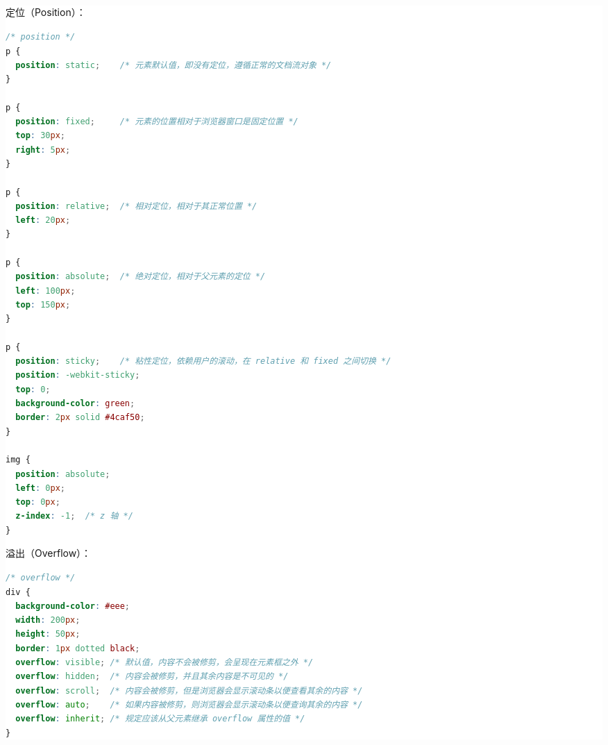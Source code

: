定位（Position）：

```css
/* position */
p {
  position: static;    /* 元素默认值，即没有定位，遵循正常的文档流对象 */
}

p {
  position: fixed;     /* 元素的位置相对于浏览器窗口是固定位置 */
  top: 30px;
  right: 5px;
}

p {
  position: relative;  /* 相对定位，相对于其正常位置 */
  left: 20px;
}

p {
  position: absolute;  /* 绝对定位，相对于父元素的定位 */
  left: 100px;
  top: 150px;
}

p {
  position: sticky;    /* 粘性定位，依赖用户的滚动，在 relative 和 fixed 之间切换 */
  position: -webkit-sticky;
  top: 0;
  background-color: green;
  border: 2px solid #4caf50;
}

img {
  position: absolute;
  left: 0px;
  top: 0px;
  z-index: -1;  /* z 轴 */
}
```

溢出（Overflow）：

```css
/* overflow */
div {
  background-color: #eee;
  width: 200px;
  height: 50px;
  border: 1px dotted black;
  overflow: visible; /* 默认值，内容不会被修剪，会呈现在元素框之外 */
  overflow: hidden;  /* 内容会被修剪，并且其余内容是不可见的 */
  overflow: scroll;  /* 内容会被修剪，但是浏览器会显示滚动条以便查看其余的内容 */
  overflow: auto;    /* 如果内容被修剪，则浏览器会显示滚动条以便查询其余的内容 */
  overflow: inherit; /* 规定应该从父元素继承 overflow 属性的值 */
}
```
